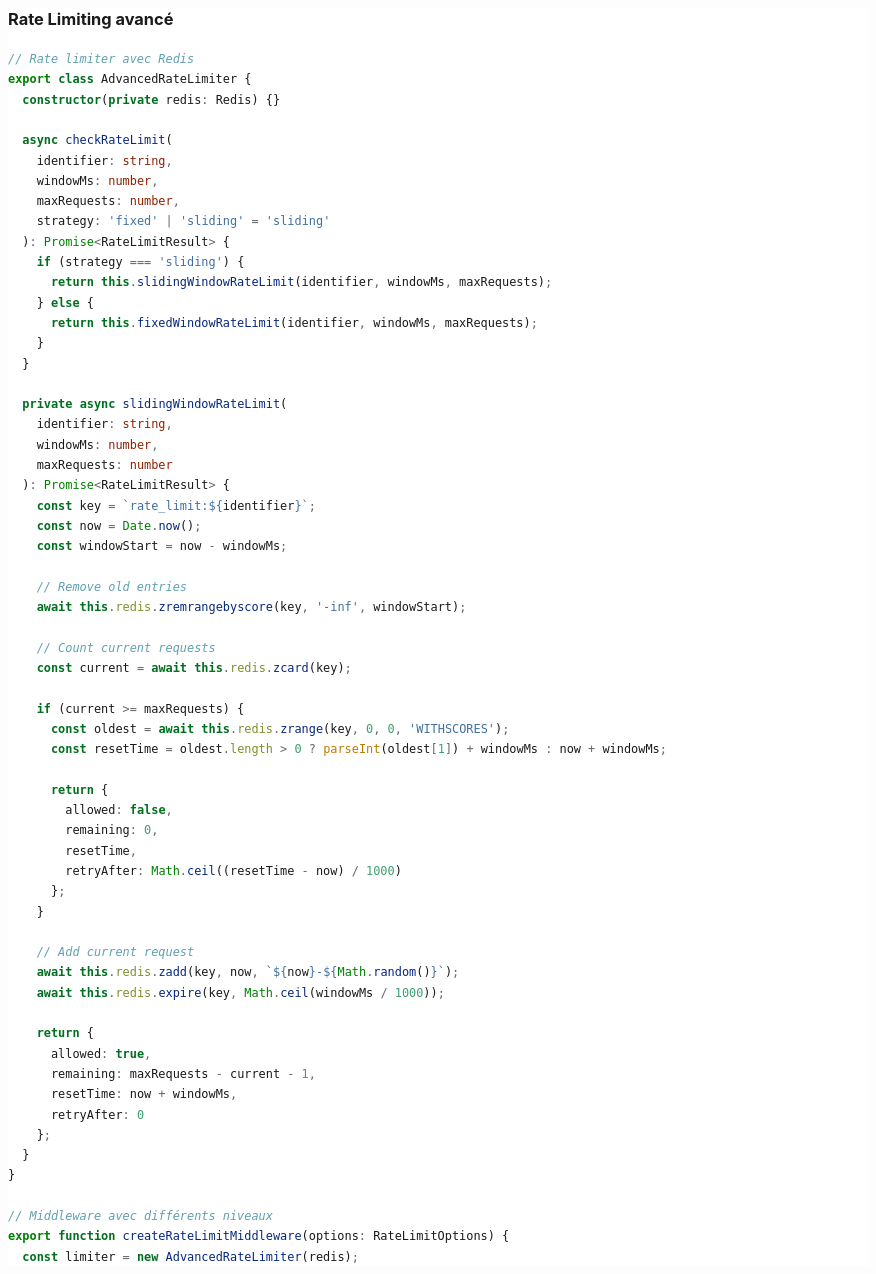 ### Rate Limiting avancé

```typescript
// Rate limiter avec Redis
export class AdvancedRateLimiter {
  constructor(private redis: Redis) {}

  async checkRateLimit(
    identifier: string,
    windowMs: number,
    maxRequests: number,
    strategy: 'fixed' | 'sliding' = 'sliding'
  ): Promise<RateLimitResult> {
    if (strategy === 'sliding') {
      return this.slidingWindowRateLimit(identifier, windowMs, maxRequests);
    } else {
      return this.fixedWindowRateLimit(identifier, windowMs, maxRequests);
    }
  }

  private async slidingWindowRateLimit(
    identifier: string,
    windowMs: number,
    maxRequests: number
  ): Promise<RateLimitResult> {
    const key = `rate_limit:${identifier}`;
    const now = Date.now();
    const windowStart = now - windowMs;

    // Remove old entries
    await this.redis.zremrangebyscore(key, '-inf', windowStart);

    // Count current requests
    const current = await this.redis.zcard(key);

    if (current >= maxRequests) {
      const oldest = await this.redis.zrange(key, 0, 0, 'WITHSCORES');
      const resetTime = oldest.length > 0 ? parseInt(oldest[1]) + windowMs : now + windowMs;

      return {
        allowed: false,
        remaining: 0,
        resetTime,
        retryAfter: Math.ceil((resetTime - now) / 1000)
      };
    }

    // Add current request
    await this.redis.zadd(key, now, `${now}-${Math.random()}`);
    await this.redis.expire(key, Math.ceil(windowMs / 1000));

    return {
      allowed: true,
      remaining: maxRequests - current - 1,
      resetTime: now + windowMs,
      retryAfter: 0
    };
  }
}

// Middleware avec différents niveaux
export function createRateLimitMiddleware(options: RateLimitOptions) {
  const limiter = new AdvancedRateLimiter(redis);
```